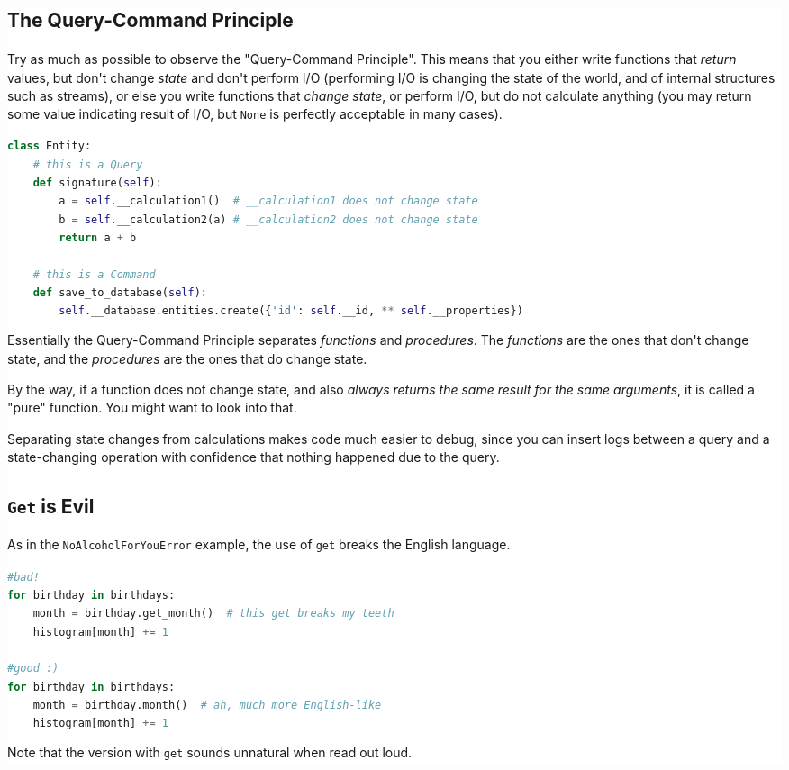 ## The Query-Command Principle

Try as much as possible to observe the "Query-Command Principle".
This means that you either write functions that *return* values, but don't
change *state* and don't perform I/O (performing I/O is changing the state of
the world, and of internal structures such as streams),
or else you write functions that *change state*, or perform I/O, but do not calculate anything
(you may return some value indicating result of I/O, but `None` is perfectly acceptable in many cases).

```python
class Entity:
    # this is a Query
    def signature(self):
        a = self.__calculation1()  # __calculation1 does not change state
        b = self.__calculation2(a) # __calculation2 does not change state
        return a + b

    # this is a Command
    def save_to_database(self):
        self.__database.entities.create({'id': self.__id, ** self.__properties})
```

Essentially the Query-Command Principle separates _functions_ and _procedures_.
The _functions_ are the ones that don't change state, and the _procedures_ are
the ones that do change state.

By the way, if a function does not change state, and also *always returns the same result for the same arguments*,
it is called a "pure" function. You might want to look into that.

Separating state changes from calculations makes code much easier to debug, since
you can insert logs between a query and a state-changing operation with confidence
that nothing happened due to the query.

## `Get` is Evil

As in the `NoAlcoholForYouError` example, the use of `get` breaks
the English language.

```python
#bad!
for birthday in birthdays:
    month = birthday.get_month()  # this get breaks my teeth
    histogram[month] += 1

#good :)
for birthday in birthdays:
    month = birthday.month()  # ah, much more English-like
    histogram[month] += 1
```

Note that the version with `get` sounds unnatural when read out loud.
